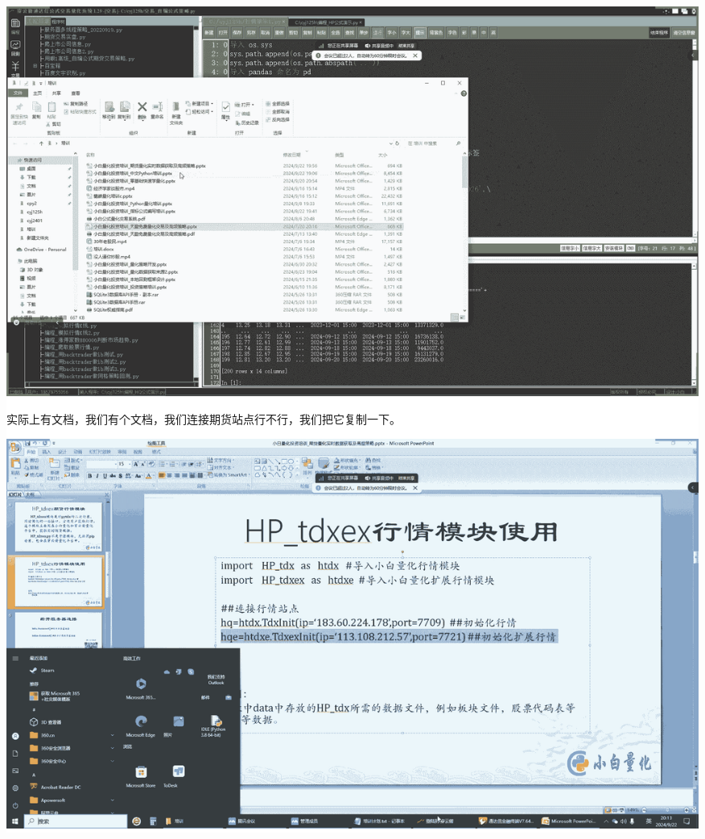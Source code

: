 ![](img/e7cd0ba72d3ea2f4a21cf2632ebbf9f9_113.png)

实际上有文档，我们有个文档，我们连接期货站点行不行，我们把它复制一下。

![](img/e7cd0ba72d3ea2f4a21cf2632ebbf9f9_115.png)
